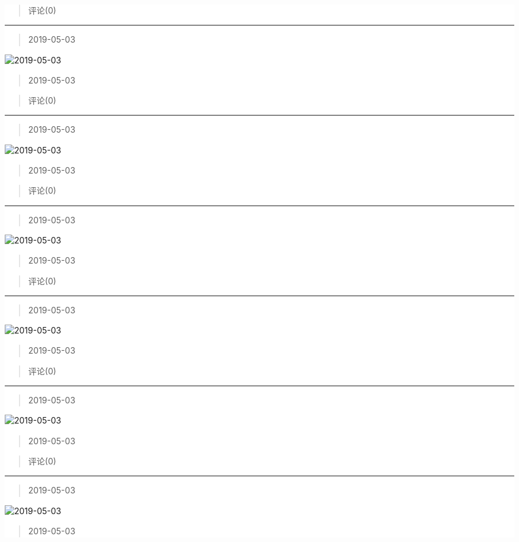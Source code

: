 > 评论(0)

---

> 2019-05-03

![2019-05-03](http://ddns.4a1801.life:5244/d/Onedrive-4A1801/%E4%B8%AA%E4%BA%BA%E5%BB%BA%E7%AB%99/public/Qzone_wyf/Albums/生活/Yogyakarta/079_2019-05-03_4ECD1ACC.webp)

> 2019-05-03

> 评论(0)

---

> 2019-05-03

![2019-05-03](http://ddns.4a1801.life:5244/d/Onedrive-4A1801/%E4%B8%AA%E4%BA%BA%E5%BB%BA%E7%AB%99/public/Qzone_wyf/Albums/生活/Yogyakarta/080_2019-05-03_91229E8C.webp)

> 2019-05-03

> 评论(0)

---

> 2019-05-03

![2019-05-03](http://ddns.4a1801.life:5244/d/Onedrive-4A1801/%E4%B8%AA%E4%BA%BA%E5%BB%BA%E7%AB%99/public/Qzone_wyf/Albums/生活/Yogyakarta/081_2019-05-03_8D76E1EE.webp)

> 2019-05-03

> 评论(0)

---

> 2019-05-03

![2019-05-03](http://ddns.4a1801.life:5244/d/Onedrive-4A1801/%E4%B8%AA%E4%BA%BA%E5%BB%BA%E7%AB%99/public/Qzone_wyf/Albums/生活/Yogyakarta/082_2019-05-03_A5D038B7.webp)

> 2019-05-03

> 评论(0)

---

> 2019-05-03

![2019-05-03](http://ddns.4a1801.life:5244/d/Onedrive-4A1801/%E4%B8%AA%E4%BA%BA%E5%BB%BA%E7%AB%99/public/Qzone_wyf/Albums/生活/Yogyakarta/083_2019-05-03_5E3B97BA.webp)

> 2019-05-03

> 评论(0)

---

> 2019-05-03

![2019-05-03](http://ddns.4a1801.life:5244/d/Onedrive-4A1801/%E4%B8%AA%E4%BA%BA%E5%BB%BA%E7%AB%99/public/Qzone_wyf/Albums/生活/Yogyakarta/084_2019-05-03_E4280F41.webp)

> 2019-05-03
